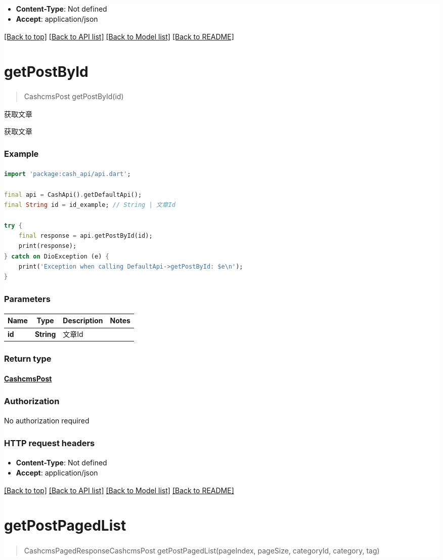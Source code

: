  - **Content-Type**: Not defined
 - **Accept**: application/json

[[Back to top]](#) [[Back to API list]](../README.md#documentation-for-api-endpoints) [[Back to Model list]](../README.md#documentation-for-models) [[Back to README]](../README.md)

# **getPostById**
> CashcmsPost getPostById(id)

获取文章

获取文章

### Example
```dart
import 'package:cash_api/api.dart';

final api = CashApi().getDefaultApi();
final String id = id_example; // String | 文章Id

try {
    final response = api.getPostById(id);
    print(response);
} catch on DioException (e) {
    print('Exception when calling DefaultApi->getPostById: $e\n');
}
```

### Parameters

Name | Type | Description  | Notes
------------- | ------------- | ------------- | -------------
 **id** | **String**| 文章Id | 

### Return type

[**CashcmsPost**](CashcmsPost.md)

### Authorization

No authorization required

### HTTP request headers

 - **Content-Type**: Not defined
 - **Accept**: application/json

[[Back to top]](#) [[Back to API list]](../README.md#documentation-for-api-endpoints) [[Back to Model list]](../README.md#documentation-for-models) [[Back to README]](../README.md)

# **getPostPagedList**
> CashcmsPagedResponseCashcmsPost getPostPagedList(pageIndex, pageSize, categoryId, category, tag)
